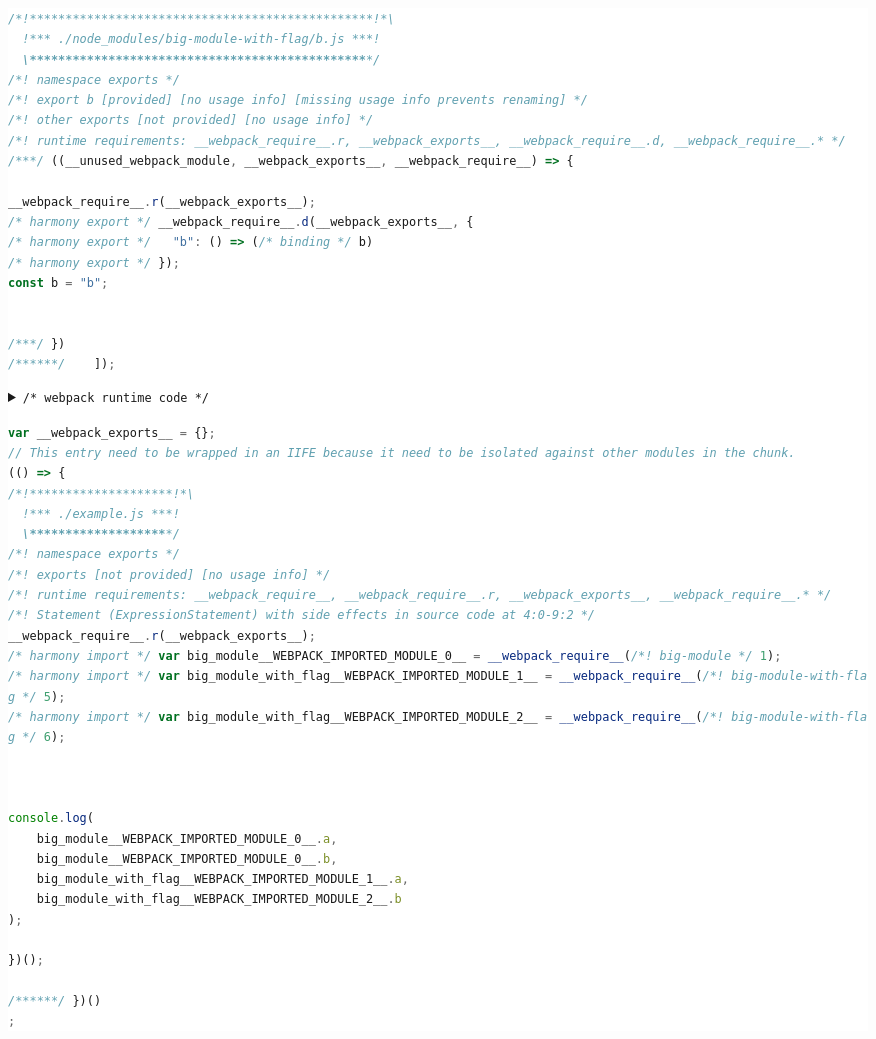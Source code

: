 ```javascript
/*!************************************************!*\
  !*** ./node_modules/big-module-with-flag/b.js ***!
  \************************************************/
/*! namespace exports */
/*! export b [provided] [no usage info] [missing usage info prevents renaming] */
/*! other exports [not provided] [no usage info] */
/*! runtime requirements: __webpack_require__.r, __webpack_exports__, __webpack_require__.d, __webpack_require__.* */
/***/ ((__unused_webpack_module, __webpack_exports__, __webpack_require__) => {

__webpack_require__.r(__webpack_exports__);
/* harmony export */ __webpack_require__.d(__webpack_exports__, {
/* harmony export */   "b": () => (/* binding */ b)
/* harmony export */ });
const b = "b";


/***/ })
/******/ 	]);
```

<details><summary><code>/* webpack runtime code */</code></summary></details>

```js
var __webpack_exports__ = {};
// This entry need to be wrapped in an IIFE because it need to be isolated against other modules in the chunk.
(() => {
/*!********************!*\
  !*** ./example.js ***!
  \********************/
/*! namespace exports */
/*! exports [not provided] [no usage info] */
/*! runtime requirements: __webpack_require__, __webpack_require__.r, __webpack_exports__, __webpack_require__.* */
/*! Statement (ExpressionStatement) with side effects in source code at 4:0-9:2 */
__webpack_require__.r(__webpack_exports__);
/* harmony import */ var big_module__WEBPACK_IMPORTED_MODULE_0__ = __webpack_require__(/*! big-module */ 1);
/* harmony import */ var big_module_with_flag__WEBPACK_IMPORTED_MODULE_1__ = __webpack_require__(/*! big-module-with-flag */ 5);
/* harmony import */ var big_module_with_flag__WEBPACK_IMPORTED_MODULE_2__ = __webpack_require__(/*! big-module-with-flag */ 6);



console.log(
	big_module__WEBPACK_IMPORTED_MODULE_0__.a,
	big_module__WEBPACK_IMPORTED_MODULE_0__.b,
	big_module_with_flag__WEBPACK_IMPORTED_MODULE_1__.a,
	big_module_with_flag__WEBPACK_IMPORTED_MODULE_2__.b
);

})();

/******/ })()
;
```
